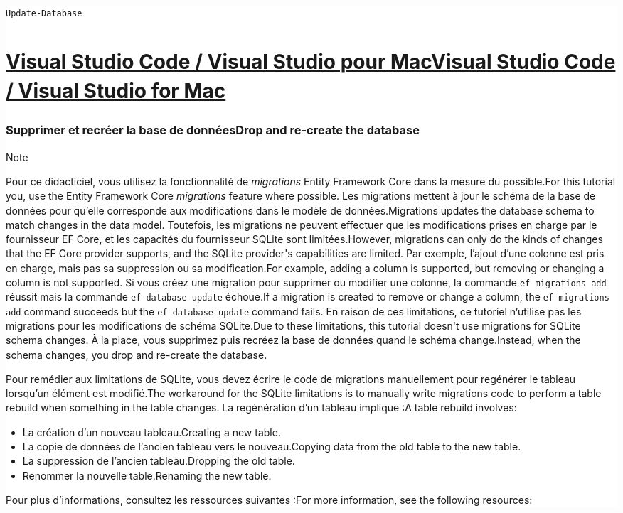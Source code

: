   ```powershell
  Update-Database
  ```

# <a name="visual-studio-code--visual-studio-for-mac"></a>[<span data-ttu-id="a7fc8-239">Visual Studio Code / Visual Studio pour Mac</span><span class="sxs-lookup"><span data-stu-id="a7fc8-239">Visual Studio Code / Visual Studio for Mac</span></span>](#tab/visual-studio-code+visual-studio-mac)

### <a name="drop-and-re-create-the-database"></a><span data-ttu-id="a7fc8-240">Supprimer et recréer la base de données</span><span class="sxs-lookup"><span data-stu-id="a7fc8-240">Drop and re-create the database</span></span>

> [!NOTE]
> <span data-ttu-id="a7fc8-241">Pour ce didacticiel, vous utilisez la fonctionnalité de *migrations* Entity Framework Core dans la mesure du possible.</span><span class="sxs-lookup"><span data-stu-id="a7fc8-241">For this tutorial you, use the Entity Framework Core *migrations* feature where possible.</span></span> <span data-ttu-id="a7fc8-242">Les migrations mettent à jour le schéma de la base de données pour qu’elle corresponde aux modifications dans le modèle de données.</span><span class="sxs-lookup"><span data-stu-id="a7fc8-242">Migrations updates the database schema to match changes in the data model.</span></span> <span data-ttu-id="a7fc8-243">Toutefois, les migrations ne peuvent effectuer que les modifications prises en charge par le fournisseur EF Core, et les capacités du fournisseur SQLite sont limitées.</span><span class="sxs-lookup"><span data-stu-id="a7fc8-243">However, migrations can only do the kinds of changes that the EF Core provider supports, and the SQLite provider's capabilities are limited.</span></span> <span data-ttu-id="a7fc8-244">Par exemple, l’ajout d’une colonne est pris en charge, mais pas sa suppression ou sa modification.</span><span class="sxs-lookup"><span data-stu-id="a7fc8-244">For example, adding a column is supported, but removing or changing a column is not supported.</span></span> <span data-ttu-id="a7fc8-245">Si vous créez une migration pour supprimer ou modifier une colonne, la commande `ef migrations add` réussit mais la commande `ef database update` échoue.</span><span class="sxs-lookup"><span data-stu-id="a7fc8-245">If a migration is created to remove or change a column, the `ef migrations add` command succeeds but the `ef database update` command fails.</span></span> <span data-ttu-id="a7fc8-246">En raison de ces limitations, ce tutoriel n’utilise pas les migrations pour les modifications de schéma SQLite.</span><span class="sxs-lookup"><span data-stu-id="a7fc8-246">Due to these limitations, this tutorial doesn't use migrations for SQLite schema changes.</span></span> <span data-ttu-id="a7fc8-247">À la place, vous supprimez puis recréez la base de données quand le schéma change.</span><span class="sxs-lookup"><span data-stu-id="a7fc8-247">Instead, when the schema changes, you drop and re-create the database.</span></span>
>
><span data-ttu-id="a7fc8-248">Pour remédier aux limitations de SQLite, vous devez écrire le code de migrations manuellement pour regénérer le tableau lorsqu’un élément est modifié.</span><span class="sxs-lookup"><span data-stu-id="a7fc8-248">The workaround for the SQLite limitations is to manually write migrations code to perform a table rebuild when something in the table changes.</span></span> <span data-ttu-id="a7fc8-249">La regénération d’un tableau implique :</span><span class="sxs-lookup"><span data-stu-id="a7fc8-249">A table rebuild involves:</span></span>
>
>* <span data-ttu-id="a7fc8-250">La création d’un nouveau tableau.</span><span class="sxs-lookup"><span data-stu-id="a7fc8-250">Creating a new table.</span></span>
>* <span data-ttu-id="a7fc8-251">La copie de données de l’ancien tableau vers le nouveau.</span><span class="sxs-lookup"><span data-stu-id="a7fc8-251">Copying data from the old table to the new table.</span></span>
>* <span data-ttu-id="a7fc8-252">La suppression de l’ancien tableau.</span><span class="sxs-lookup"><span data-stu-id="a7fc8-252">Dropping the old table.</span></span>
>* <span data-ttu-id="a7fc8-253">Renommer la nouvelle table.</span><span class="sxs-lookup"><span data-stu-id="a7fc8-253">Renaming the new table.</span></span>
>
><span data-ttu-id="a7fc8-254">Pour plus d’informations, consultez les ressources suivantes :</span><span class="sxs-lookup"><span data-stu-id="a7fc8-254">For more information, see the following resources:</span></span>
>